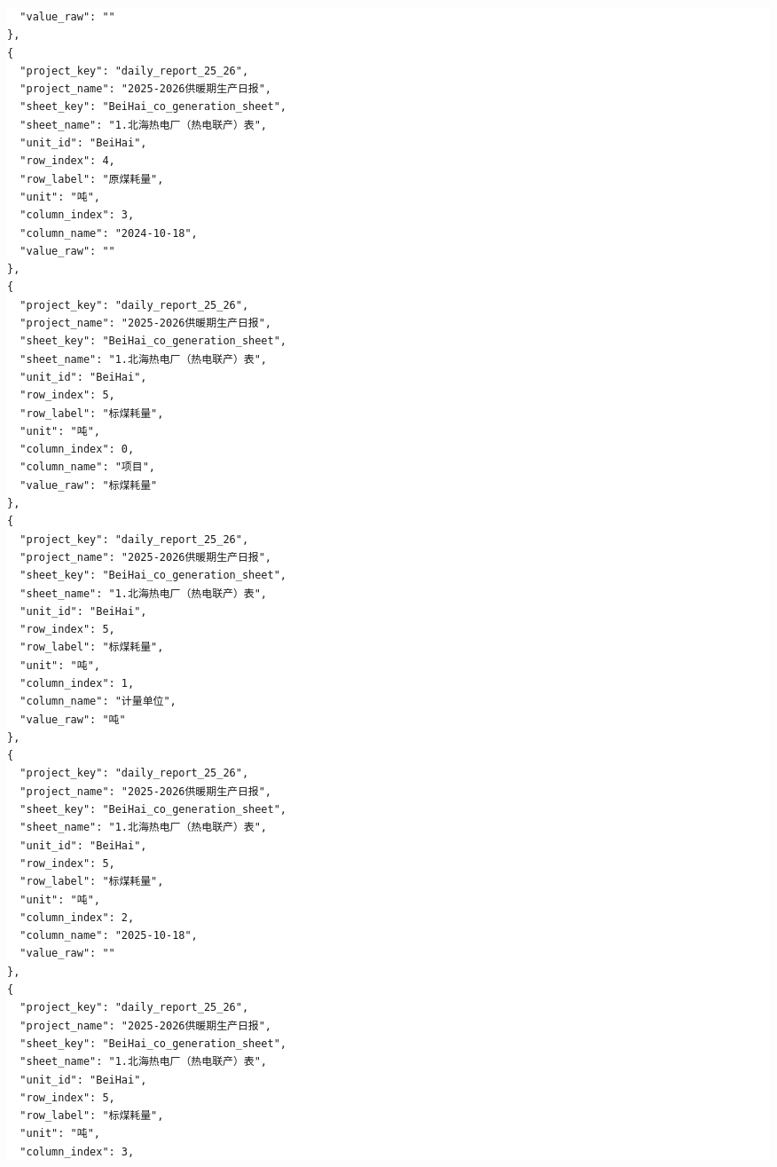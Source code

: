       "value_raw": ""
    },
    {
      "project_key": "daily_report_25_26",
      "project_name": "2025-2026供暖期生产日报",
      "sheet_key": "BeiHai_co_generation_sheet",
      "sheet_name": "1.北海热电厂（热电联产）表",
      "unit_id": "BeiHai",
      "row_index": 4,
      "row_label": "原煤耗量",
      "unit": "吨",
      "column_index": 3,
      "column_name": "2024-10-18",
      "value_raw": ""
    },
    {
      "project_key": "daily_report_25_26",
      "project_name": "2025-2026供暖期生产日报",
      "sheet_key": "BeiHai_co_generation_sheet",
      "sheet_name": "1.北海热电厂（热电联产）表",
      "unit_id": "BeiHai",
      "row_index": 5,
      "row_label": "标煤耗量",
      "unit": "吨",
      "column_index": 0,
      "column_name": "项目",
      "value_raw": "标煤耗量"
    },
    {
      "project_key": "daily_report_25_26",
      "project_name": "2025-2026供暖期生产日报",
      "sheet_key": "BeiHai_co_generation_sheet",
      "sheet_name": "1.北海热电厂（热电联产）表",
      "unit_id": "BeiHai",
      "row_index": 5,
      "row_label": "标煤耗量",
      "unit": "吨",
      "column_index": 1,
      "column_name": "计量单位",
      "value_raw": "吨"
    },
    {
      "project_key": "daily_report_25_26",
      "project_name": "2025-2026供暖期生产日报",
      "sheet_key": "BeiHai_co_generation_sheet",
      "sheet_name": "1.北海热电厂（热电联产）表",
      "unit_id": "BeiHai",
      "row_index": 5,
      "row_label": "标煤耗量",
      "unit": "吨",
      "column_index": 2,
      "column_name": "2025-10-18",
      "value_raw": ""
    },
    {
      "project_key": "daily_report_25_26",
      "project_name": "2025-2026供暖期生产日报",
      "sheet_key": "BeiHai_co_generation_sheet",
      "sheet_name": "1.北海热电厂（热电联产）表",
      "unit_id": "BeiHai",
      "row_index": 5,
      "row_label": "标煤耗量",
      "unit": "吨",
      "column_index": 3,